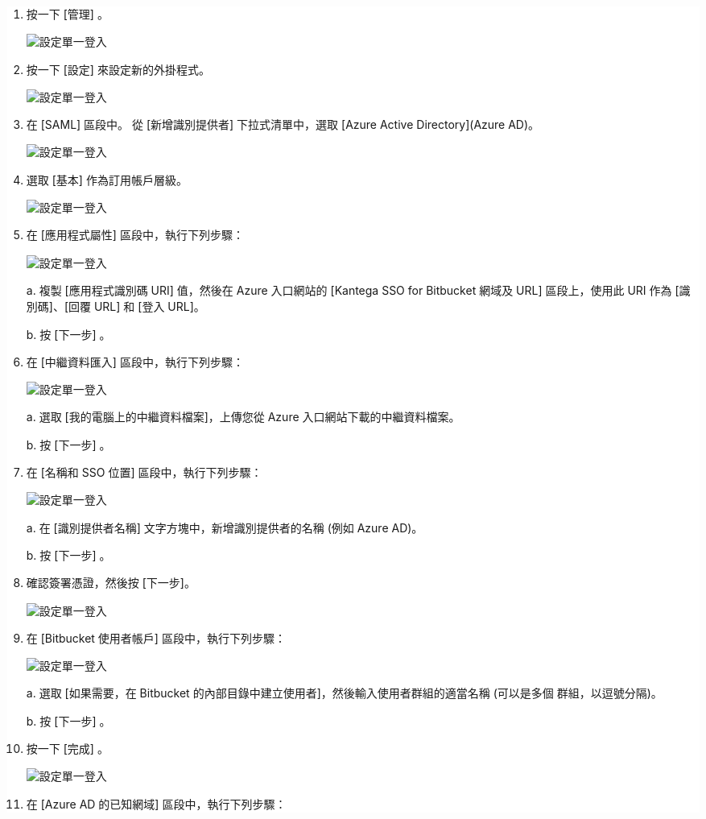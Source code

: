 1.  按一下 [管理] 。

    ![設定單一登入](./media/kantegassoforbitbucket-tutorial/addon34.png)
    
1. 按一下 [設定] 來設定新的外掛程式。 

    ![設定單一登入](./media/kantegassoforbitbucket-tutorial/addon35.png)

1. 在 [SAML] 區段中。 從 [新增識別提供者] 下拉式清單中，選取 [Azure Active Directory]\(Azure AD\)。

    ![設定單一登入](./media/kantegassoforbitbucket-tutorial/addon4.png)

1. 選取 [基本] 作為訂用帳戶層級。

    ![設定單一登入](./media/kantegassoforbitbucket-tutorial/addon5.png)

1. 在 [應用程式屬性] 區段中，執行下列步驟：

    ![設定單一登入](./media/kantegassoforbitbucket-tutorial/addon6.png)

    a. 複製 [應用程式識別碼 URI] 值，然後在 Azure 入口網站的 [Kantega SSO for Bitbucket 網域及 URL] 區段上，使用此 URI 作為 [識別碼]、[回覆 URL] 和 [登入 URL]。

    b. 按 [下一步] 。

1. 在 [中繼資料匯入] 區段中，執行下列步驟：

    ![設定單一登入](./media/kantegassoforbitbucket-tutorial/addon7.png)

    a. 選取 [我的電腦上的中繼資料檔案]，上傳您從 Azure 入口網站下載的中繼資料檔案。

    b. 按 [下一步] 。

1. 在 [名稱和 SSO 位置] 區段中，執行下列步驟：

    ![設定單一登入](./media/kantegassoforbitbucket-tutorial/addon8.png)

    a. 在 [識別提供者名稱] 文字方塊中，新增識別提供者的名稱 (例如 Azure AD)。

    b. 按 [下一步] 。

1. 確認簽署憑證，然後按 [下一步]。   

    ![設定單一登入](./media/kantegassoforbitbucket-tutorial/addon9.png)

1. 在 [Bitbucket 使用者帳戶] 區段中，執行下列步驟：

    ![設定單一登入](./media/kantegassoforbitbucket-tutorial/addon10.png)

    a. 選取 [如果需要，在 Bitbucket 的內部目錄中建立使用者]，然後輸入使用者群組的適當名稱 (可以是多個 群組，以逗號分隔)。

    b. 按 [下一步] 。

1. 按一下 [完成] 。

    ![設定單一登入](./media/kantegassoforbitbucket-tutorial/addon11.png)

1. 在 [Azure AD 的已知網域] 區段中，執行下列步驟：  


[1]: ./media/kantegassoforbitbucket-tutorial/tutorial_general_01.png
[2]: ./media/kantegassoforbitbucket-tutorial/tutorial_general_02.png
[3]: ./media/kantegassoforbitbucket-tutorial/tutorial_general_03.png
[4]: ./media/kantegassoforbitbucket-tutorial/tutorial_general_04.png
[100]: ./media/kantegassoforbitbucket-tutorial/tutorial_general_100.png
[200]: ./media/kantegassoforbitbucket-tutorial/tutorial_general_200.png
[201]: ./media/kantegassoforbitbucket-tutorial/tutorial_general_201.png
[202]: ./media/kantegassoforbitbucket-tutorial/tutorial_general_202.png
[203]: ./media/kantegassoforbitbucket-tutorial/tutorial_general_203.png